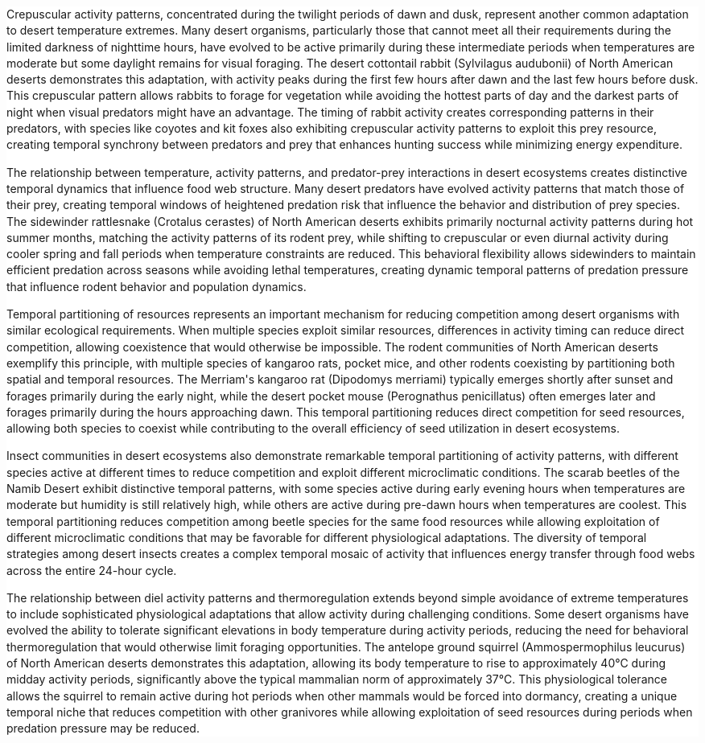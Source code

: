 Crepuscular activity patterns, concentrated during the twilight periods of dawn and dusk, represent another common adaptation to desert temperature extremes. Many desert organisms, particularly those that cannot meet all their requirements during the limited darkness of nighttime hours, have evolved to be active primarily during these intermediate periods when temperatures are moderate but some daylight remains for visual foraging. The desert cottontail rabbit (Sylvilagus audubonii) of North American deserts demonstrates this adaptation, with activity peaks during the first few hours after dawn and the last few hours before dusk. This crepuscular pattern allows rabbits to forage for vegetation while avoiding the hottest parts of day and the darkest parts of night when visual predators might have an advantage. The timing of rabbit activity creates corresponding patterns in their predators, with species like coyotes and kit foxes also exhibiting crepuscular activity patterns to exploit this prey resource, creating temporal synchrony between predators and prey that enhances hunting success while minimizing energy expenditure.

The relationship between temperature, activity patterns, and predator-prey interactions in desert ecosystems creates distinctive temporal dynamics that influence food web structure. Many desert predators have evolved activity patterns that match those of their prey, creating temporal windows of heightened predation risk that influence the behavior and distribution of prey species. The sidewinder rattlesnake (Crotalus cerastes) of North American deserts exhibits primarily nocturnal activity patterns during hot summer months, matching the activity patterns of its rodent prey, while shifting to crepuscular or even diurnal activity during cooler spring and fall periods when temperature constraints are reduced. This behavioral flexibility allows sidewinders to maintain efficient predation across seasons while avoiding lethal temperatures, creating dynamic temporal patterns of predation pressure that influence rodent behavior and population dynamics.

Temporal partitioning of resources represents an important mechanism for reducing competition among desert organisms with similar ecological requirements. When multiple species exploit similar resources, differences in activity timing can reduce direct competition, allowing coexistence that would otherwise be impossible. The rodent communities of North American deserts exemplify this principle, with multiple species of kangaroo rats, pocket mice, and other rodents coexisting by partitioning both spatial and temporal resources. The Merriam's kangaroo rat (Dipodomys merriami) typically emerges shortly after sunset and forages primarily during the early night, while the desert pocket mouse (Perognathus penicillatus) often emerges later and forages primarily during the hours approaching dawn. This temporal partitioning reduces direct competition for seed resources, allowing both species to coexist while contributing to the overall efficiency of seed utilization in desert ecosystems.

Insect communities in desert ecosystems also demonstrate remarkable temporal partitioning of activity patterns, with different species active at different times to reduce competition and exploit different microclimatic conditions. The scarab beetles of the Namib Desert exhibit distinctive temporal patterns, with some species active during early evening hours when temperatures are moderate but humidity is still relatively high, while others are active during pre-dawn hours when temperatures are coolest. This temporal partitioning reduces competition among beetle species for the same food resources while allowing exploitation of different microclimatic conditions that may be favorable for different physiological adaptations. The diversity of temporal strategies among desert insects creates a complex temporal mosaic of activity that influences energy transfer through food webs across the entire 24-hour cycle.

The relationship between diel activity patterns and thermoregulation extends beyond simple avoidance of extreme temperatures to include sophisticated physiological adaptations that allow activity during challenging conditions. Some desert organisms have evolved the ability to tolerate significant elevations in body temperature during activity periods, reducing the need for behavioral thermoregulation that would otherwise limit foraging opportunities. The antelope ground squirrel (Ammospermophilus leucurus) of North American deserts demonstrates this adaptation, allowing its body temperature to rise to approximately 40°C during midday activity periods, significantly above the typical mammalian norm of approximately 37°C. This physiological tolerance allows the squirrel to remain active during hot periods when other mammals would be forced into dormancy, creating a unique temporal niche that reduces competition with other granivores while allowing exploitation of seed resources during periods when predation pressure may be reduced.
